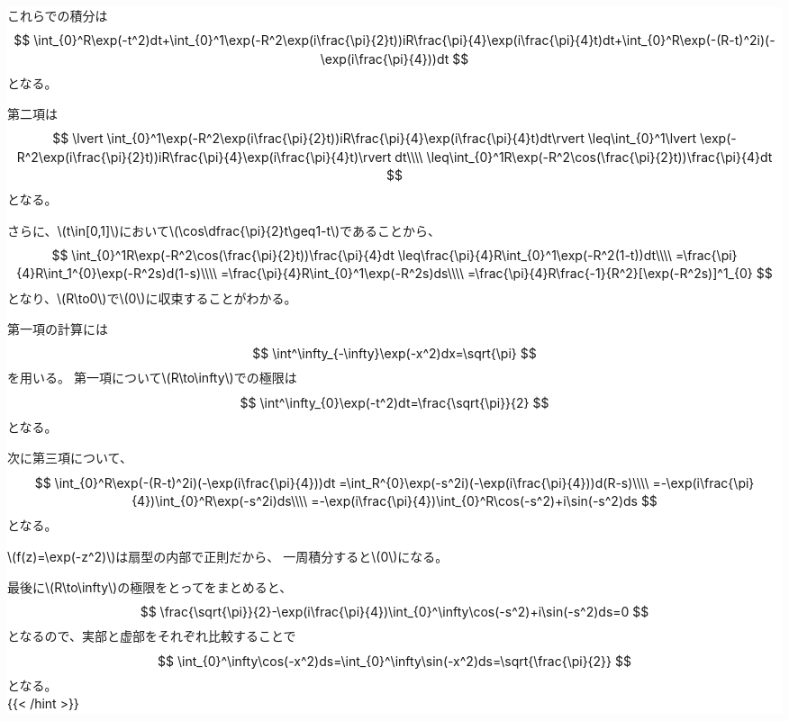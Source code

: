   これらでの積分は
  $$
    \int_{0}^R\exp(-t^2)dt+\int_{0}^1\exp(-R^2\exp(i\frac{\pi}{2}t))iR\frac{\pi}{4}\exp(i\frac{\pi}{4}t)dt+\int_{0}^R\exp(-(R-t)^2i)(-\exp(i\frac{\pi}{4}))dt
  $$
  となる。
  
  第二項は
  $$
    \lvert \int_{0}^1\exp(-R^2\exp(i\frac{\pi}{2}t))iR\frac{\pi}{4}\exp(i\frac{\pi}{4}t)dt\rvert
    \leq\int_{0}^1\lvert \exp(-R^2\exp(i\frac{\pi}{2}t))iR\frac{\pi}{4}\exp(i\frac{\pi}{4}t)\rvert dt\\\\
    \leq\int_{0}^1R\exp(-R^2\cos(\frac{\pi}{2}t))\frac{\pi}{4}dt
  $$
  となる。
    
  さらに、\\(t\in[0,1]\\)において\\(\cos\dfrac{\pi}{2}t\geq1-t\\)であることから、
  $$
    \int_{0}^1R\exp(-R^2\cos(\frac{\pi}{2}t))\frac{\pi}{4}dt
    \leq\frac{\pi}{4}R\int_{0}^1\exp(-R^2(1-t))dt\\\\
    =\frac{\pi}{4}R\int_1^{0}\exp(-R^2s)d(1-s)\\\\
    =\frac{\pi}{4}R\int_{0}^1\exp(-R^2s)ds\\\\
    =\frac{\pi}{4}R\frac{-1}{R^2}[\exp(-R^2s)]^1_{0}
  $$
  となり、\\(R\to0\\)で\\(0\\)に収束することがわかる。
    
  第一項の計算には
  $$
    \int^\infty_{-\infty}\exp(-x^2)dx=\sqrt{\pi}
  $$
  を用いる。
  第一項について\\(R\to\infty\\)での極限は
  $$
    \int^\infty_{0}\exp(-t^2)dt=\frac{\sqrt{\pi}}{2}
  $$
  となる。
    
  次に第三項について、
  $$
    \int_{0}^R\exp(-(R-t)^2i)(-\exp(i\frac{\pi}{4}))dt
    =\int_R^{0}\exp(-s^2i)(-\exp(i\frac{\pi}{4}))d(R-s)\\\\
    =-\exp(i\frac{\pi}{4})\int_{0}^R\exp(-s^2i)ds\\\\
    =-\exp(i\frac{\pi}{4})\int_{0}^R\cos(-s^2)+i\sin(-s^2)ds
  $$
  となる。
    
  \\(f(z)=\exp(-z^2)\\)は扇型の内部で正則だから、
  一周積分すると\\(0\\)になる。
    
  最後に\\(R\to\infty\\)の極限をとってをまとめると、
  $$
    \frac{\sqrt{\pi}}{2}-\exp(i\frac{\pi}{4})\int_{0}^\infty\cos(-s^2)+i\sin(-s^2)ds=0
  $$
  となるので、実部と虚部をそれぞれ比較することで
  $$
    \int_{0}^\infty\cos(-x^2)ds=\int_{0}^\infty\sin(-x^2)ds=\sqrt{\frac{\pi}{2}}
  $$
  となる。  
{{< /hint >}}
